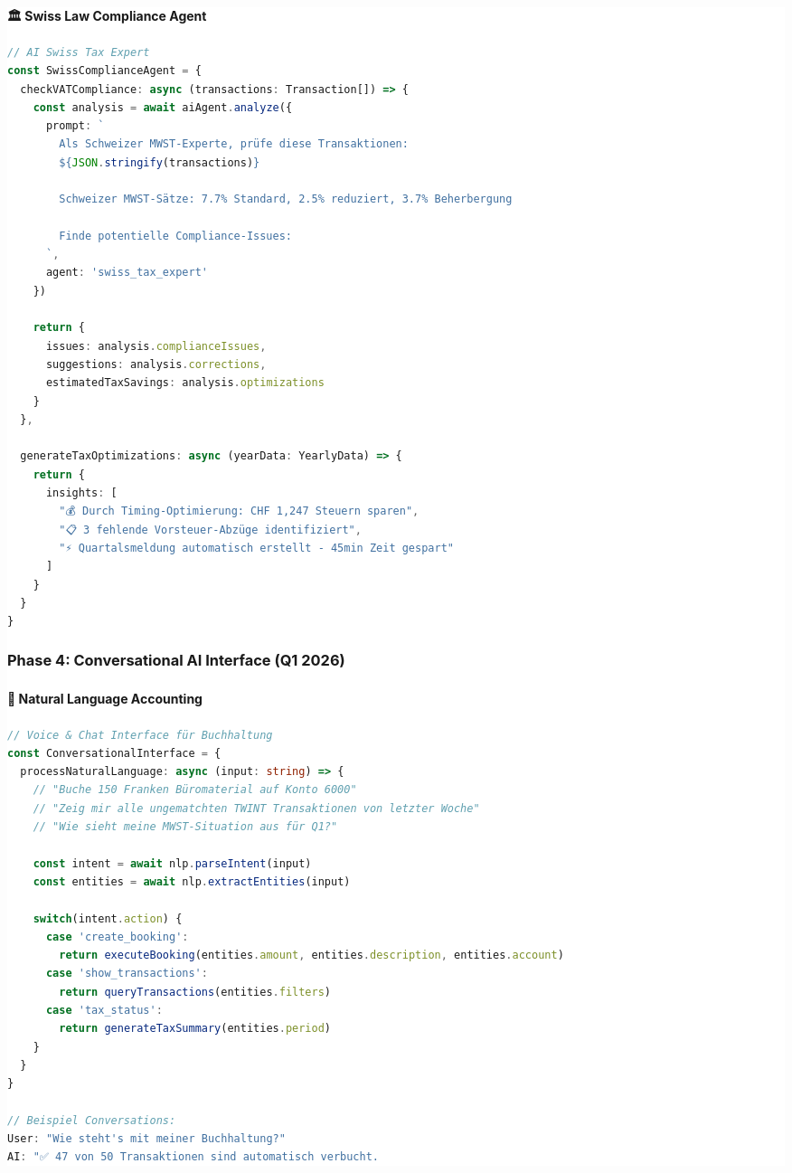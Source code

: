 #### **🏛️ Swiss Law Compliance Agent**
```typescript
// AI Swiss Tax Expert
const SwissComplianceAgent = {
  checkVATCompliance: async (transactions: Transaction[]) => {
    const analysis = await aiAgent.analyze({
      prompt: `
        Als Schweizer MWST-Experte, prüfe diese Transaktionen:
        ${JSON.stringify(transactions)}
        
        Schweizer MWST-Sätze: 7.7% Standard, 2.5% reduziert, 3.7% Beherbergung
        
        Finde potentielle Compliance-Issues:
      `,
      agent: 'swiss_tax_expert'
    })
    
    return {
      issues: analysis.complianceIssues,
      suggestions: analysis.corrections,
      estimatedTaxSavings: analysis.optimizations
    }
  },
  
  generateTaxOptimizations: async (yearData: YearlyData) => {
    return {
      insights: [
        "💰 Durch Timing-Optimierung: CHF 1,247 Steuern sparen",
        "📋 3 fehlende Vorsteuer-Abzüge identifiziert", 
        "⚡ Quartalsmeldung automatisch erstellt - 45min Zeit gespart"
      ]
    }
  }
}
```

### **Phase 4: Conversational AI Interface (Q1 2026)**

#### **💬 Natural Language Accounting**
```typescript
// Voice & Chat Interface für Buchhaltung
const ConversationalInterface = {
  processNaturalLanguage: async (input: string) => {
    // "Buche 150 Franken Büromaterial auf Konto 6000"
    // "Zeig mir alle ungematchten TWINT Transaktionen von letzter Woche"
    // "Wie sieht meine MWST-Situation aus für Q1?"
    
    const intent = await nlp.parseIntent(input)
    const entities = await nlp.extractEntities(input)
    
    switch(intent.action) {
      case 'create_booking':
        return executeBooking(entities.amount, entities.description, entities.account)
      case 'show_transactions':
        return queryTransactions(entities.filters)
      case 'tax_status':
        return generateTaxSummary(entities.period)
    }
  }
}

// Beispiel Conversations:
User: "Wie steht's mit meiner Buchhaltung?"
AI: "✅ 47 von 50 Transaktionen sind automatisch verbucht. 
```